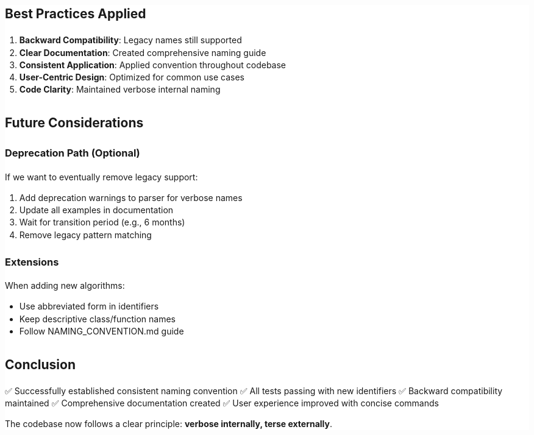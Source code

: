 ## Best Practices Applied

1. **Backward Compatibility**: Legacy names still supported
2. **Clear Documentation**: Created comprehensive naming guide
3. **Consistent Application**: Applied convention throughout codebase
4. **User-Centric Design**: Optimized for common use cases
5. **Code Clarity**: Maintained verbose internal naming

## Future Considerations

### Deprecation Path (Optional)
If we want to eventually remove legacy support:
1. Add deprecation warnings to parser for verbose names
2. Update all examples in documentation
3. Wait for transition period (e.g., 6 months)
4. Remove legacy pattern matching

### Extensions
When adding new algorithms:
- Use abbreviated form in identifiers
- Keep descriptive class/function names
- Follow NAMING_CONVENTION.md guide

## Conclusion

✅ Successfully established consistent naming convention
✅ All tests passing with new identifiers
✅ Backward compatibility maintained
✅ Comprehensive documentation created
✅ User experience improved with concise commands

The codebase now follows a clear principle: **verbose internally, terse externally**.
